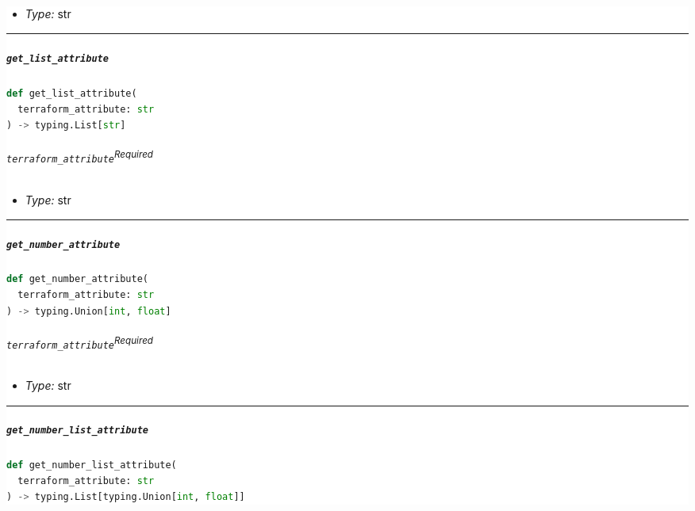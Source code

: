- *Type:* str

---

##### `get_list_attribute` <a name="get_list_attribute" id="rhizo-co-terraform-provider-oci.dataOciOsubUsageComputedUsage.DataOciOsubUsageComputedUsageParentProductOutputReference.getListAttribute"></a>

```python
def get_list_attribute(
  terraform_attribute: str
) -> typing.List[str]
```

###### `terraform_attribute`<sup>Required</sup> <a name="terraform_attribute" id="rhizo-co-terraform-provider-oci.dataOciOsubUsageComputedUsage.DataOciOsubUsageComputedUsageParentProductOutputReference.getListAttribute.parameter.terraformAttribute"></a>

- *Type:* str

---

##### `get_number_attribute` <a name="get_number_attribute" id="rhizo-co-terraform-provider-oci.dataOciOsubUsageComputedUsage.DataOciOsubUsageComputedUsageParentProductOutputReference.getNumberAttribute"></a>

```python
def get_number_attribute(
  terraform_attribute: str
) -> typing.Union[int, float]
```

###### `terraform_attribute`<sup>Required</sup> <a name="terraform_attribute" id="rhizo-co-terraform-provider-oci.dataOciOsubUsageComputedUsage.DataOciOsubUsageComputedUsageParentProductOutputReference.getNumberAttribute.parameter.terraformAttribute"></a>

- *Type:* str

---

##### `get_number_list_attribute` <a name="get_number_list_attribute" id="rhizo-co-terraform-provider-oci.dataOciOsubUsageComputedUsage.DataOciOsubUsageComputedUsageParentProductOutputReference.getNumberListAttribute"></a>

```python
def get_number_list_attribute(
  terraform_attribute: str
) -> typing.List[typing.Union[int, float]]
```
